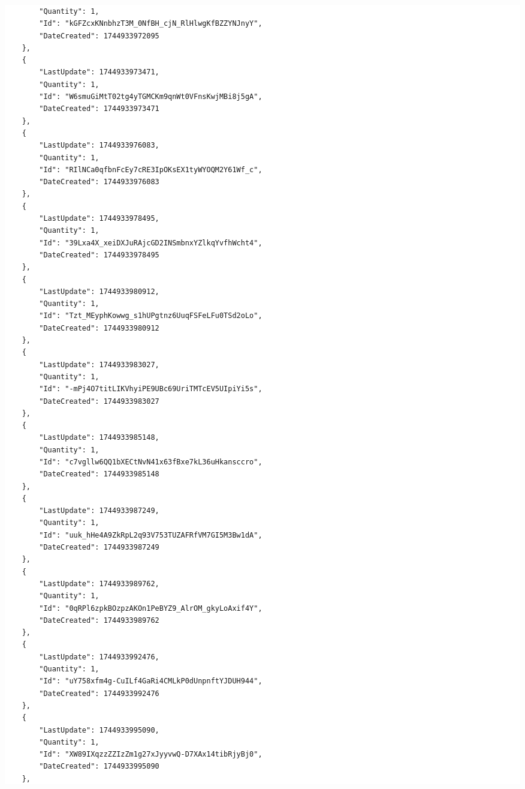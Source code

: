             "Quantity": 1,
            "Id": "kGFZcxKNnbhzT3M_0NfBH_cjN_RlHlwgKfBZZYNJnyY",
            "DateCreated": 1744933972095
        },
        {
            "LastUpdate": 1744933973471,
            "Quantity": 1,
            "Id": "W6smuGiMtT02tg4yTGMCKm9qnWt0VFnsKwjMBi8j5gA",
            "DateCreated": 1744933973471
        },
        {
            "LastUpdate": 1744933976083,
            "Quantity": 1,
            "Id": "RIlNCa0qfbnFcEy7cRE3IpOKsEX1tyWYOQM2Y61Wf_c",
            "DateCreated": 1744933976083
        },
        {
            "LastUpdate": 1744933978495,
            "Quantity": 1,
            "Id": "39Lxa4X_xeiDXJuRAjcGD2INSmbnxYZlkqYvfhWcht4",
            "DateCreated": 1744933978495
        },
        {
            "LastUpdate": 1744933980912,
            "Quantity": 1,
            "Id": "Tzt_MEyphKowwg_s1hUPgtnz6UuqFSFeLFu0TSd2oLo",
            "DateCreated": 1744933980912
        },
        {
            "LastUpdate": 1744933983027,
            "Quantity": 1,
            "Id": "-mPj4O7titLIKVhyiPE9UBc69UriTMTcEV5UIpiYi5s",
            "DateCreated": 1744933983027
        },
        {
            "LastUpdate": 1744933985148,
            "Quantity": 1,
            "Id": "c7vgllw6QQ1bXECtNvN41x63fBxe7kL36uHkansccro",
            "DateCreated": 1744933985148
        },
        {
            "LastUpdate": 1744933987249,
            "Quantity": 1,
            "Id": "uuk_hHe4A9ZkRpL2q93V753TUZAFRfVM7GI5M3Bw1dA",
            "DateCreated": 1744933987249
        },
        {
            "LastUpdate": 1744933989762,
            "Quantity": 1,
            "Id": "0qRPl6zpkBOzpzAKOn1PeBYZ9_AlrOM_gkyLoAxif4Y",
            "DateCreated": 1744933989762
        },
        {
            "LastUpdate": 1744933992476,
            "Quantity": 1,
            "Id": "uY758xfm4g-CuILf4GaRi4CMLkP0dUnpnftYJDUH944",
            "DateCreated": 1744933992476
        },
        {
            "LastUpdate": 1744933995090,
            "Quantity": 1,
            "Id": "XW89IXqzzZZIzZm1g27xJyyvwQ-D7XAx14tibRjyBj0",
            "DateCreated": 1744933995090
        },